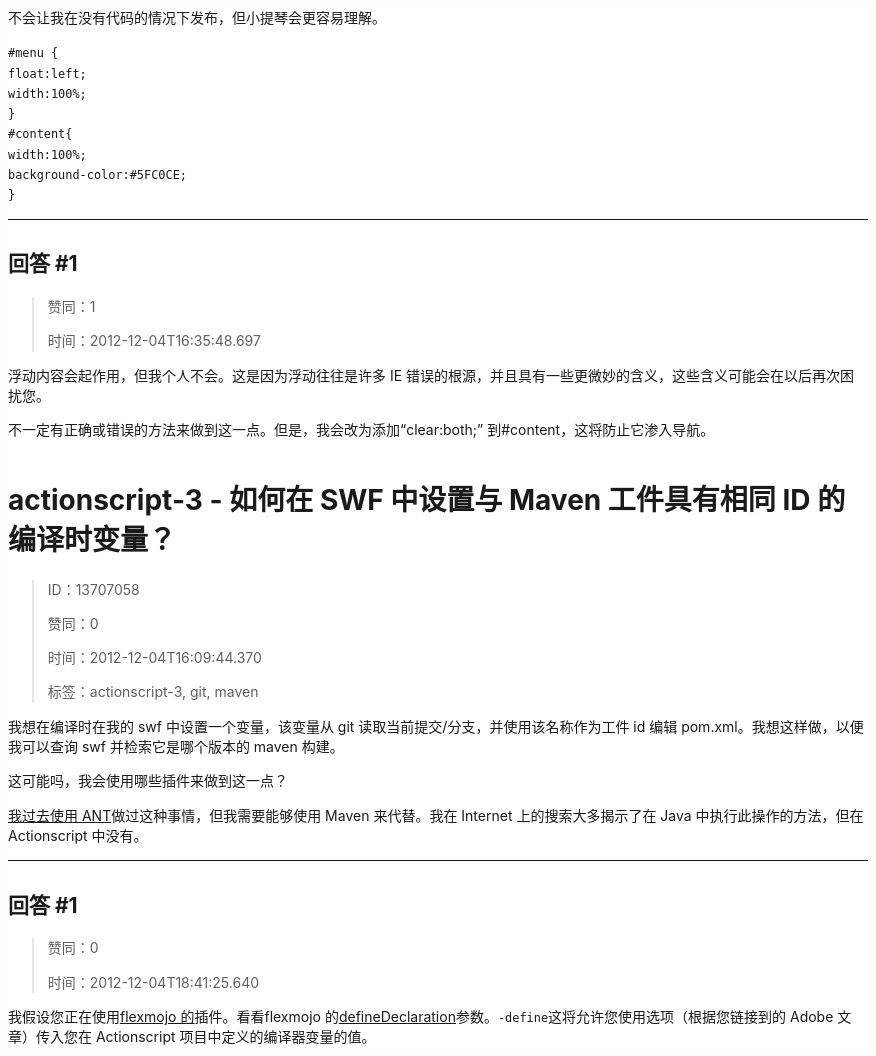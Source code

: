 不会让我在没有代码的情况下发布，但小提琴会更容易理解。

```
#menu {
float:left;
width:100%;
}
#content{
width:100%;
background-color:#5FC0CE;
}​ 
```

* * *

## 回答 #1

> 赞同：1
> 
> 时间：2012-12-04T16:35:48.697

浮动内容会起作用，但我个人不会。这是因为浮动往往是许多 IE 错误的根源，并且具有一些更微妙的含义，这些含义可能会在以后再次困扰您。

不一定有正确或错误的方法来做到这一点。但是，我会改为添加“clear:both;” 到#content，这将防止它渗入导航。

# actionscript-3 - 如何在 SWF 中设置与 Maven 工件具有相同 ID 的编译时变量？

> ID：13707058
> 
> 赞同：0
> 
> 时间：2012-12-04T16:09:44.370
> 
> 标签：actionscript-3, git, maven

我想在编译时在我的 swf 中设置一个变量，该变量从 git 读取当前提交/分支，并使用该名称作为工件 id 编辑 pom.xml。我想这样做，以便我可以查询 swf 并检索它是哪个版本的 maven 构建。

这可能吗，我会使用哪些插件来做到这一点？

[我过去使用 ANT](http://livedocs.adobe.com/flex/3/html/help.html?content=compilers_21.html)做过这种事情，但我需要能够使用 Maven 来代替。我在 Internet 上的搜索大多揭示了在 Java 中执行此操作的方法，但在 Actionscript 中没有。

* * *

## 回答 #1

> 赞同：0
> 
> 时间：2012-12-04T18:41:25.640

我假设您正在使用[flexmojo 的](http://flexmojos.sonatype.org/)插件。看看flexmojo 的[defineDeclaration](http://repository.sonatype.org/content/sites/flexmojos-site/3.8/compile-swc-mojo.html#definesDeclaration)参数。`-define`这将允许您使用选项（根据您链接到的 Adob​​e 文章）传入您在 Actionscript 项目中定义的编译器变量的值。
